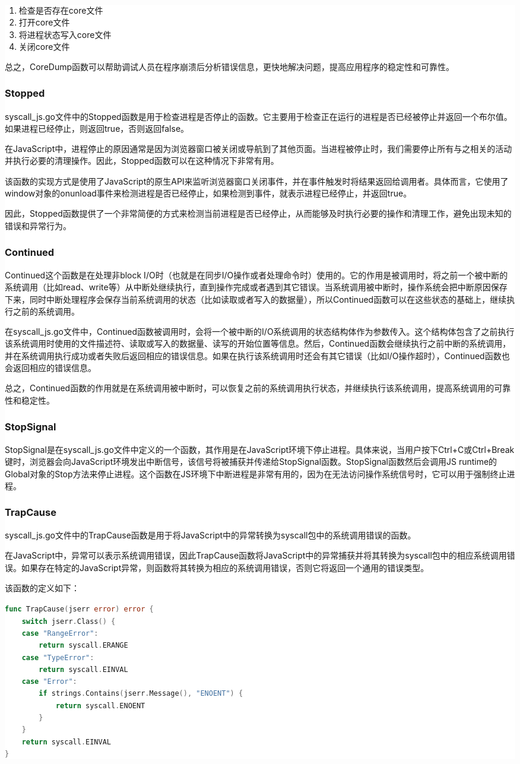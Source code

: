 1. 检查是否存在core文件
2. 打开core文件
3. 将进程状态写入core文件
4. 关闭core文件

总之，CoreDump函数可以帮助调试人员在程序崩溃后分析错误信息，更快地解决问题，提高应用程序的稳定性和可靠性。



### Stopped

syscall_js.go文件中的Stopped函数是用于检查进程是否停止的函数。它主要用于检查正在运行的进程是否已经被停止并返回一个布尔值。如果进程已经停止，则返回true，否则返回false。

在JavaScript中，进程停止的原因通常是因为浏览器窗口被关闭或导航到了其他页面。当进程被停止时，我们需要停止所有与之相关的活动并执行必要的清理操作。因此，Stopped函数可以在这种情况下非常有用。

该函数的实现方式是使用了JavaScript的原生API来监听浏览器窗口关闭事件，并在事件触发时将结果返回给调用者。具体而言，它使用了window对象的onunload事件来检测进程是否已经停止，如果检测到事件，就表示进程已经停止，并返回true。

因此，Stopped函数提供了一个非常简便的方式来检测当前进程是否已经停止，从而能够及时执行必要的操作和清理工作，避免出现未知的错误和异常行为。



### Continued

Continued这个函数是在处理非block I/O时（也就是在同步I/O操作或者处理命令时）使用的。它的作用是被调用时，将之前一个被中断的系统调用（比如read、write等）从中断处继续执行，直到操作完成或者遇到其它错误。当系统调用被中断时，操作系统会把中断原因保存下来，同时中断处理程序会保存当前系统调用的状态（比如读取或者写入的数据量），所以Continued函数可以在这些状态的基础上，继续执行之前的系统调用。

在syscall_js.go文件中，Continued函数被调用时，会将一个被中断的I/O系统调用的状态结构体作为参数传入。这个结构体包含了之前执行该系统调用时使用的文件描述符、读取或写入的数据量、读写的开始位置等信息。然后，Continued函数会继续执行之前中断的系统调用，并在系统调用执行成功或者失败后返回相应的错误信息。如果在执行该系统调用时还会有其它错误（比如I/O操作超时），Continued函数也会返回相应的错误信息。

总之，Continued函数的作用就是在系统调用被中断时，可以恢复之前的系统调用执行状态，并继续执行该系统调用，提高系统调用的可靠性和稳定性。



### StopSignal

StopSignal是在syscall_js.go文件中定义的一个函数，其作用是在JavaScript环境下停止进程。具体来说，当用户按下Ctrl+C或Ctrl+Break键时，浏览器会向JavaScript环境发出中断信号，该信号将被捕获并传递给StopSignal函数。StopSignal函数然后会调用JS runtime的Global对象的Stop方法来停止进程。这个函数在JS环境下中断进程是非常有用的，因为在无法访问操作系统信号时，它可以用于强制终止进程。



### TrapCause

syscall_js.go文件中的TrapCause函数是用于将JavaScript中的异常转换为syscall包中的系统调用错误的函数。

在JavaScript中，异常可以表示系统调用错误，因此TrapCause函数将JavaScript中的异常捕获并将其转换为syscall包中的相应系统调用错误。如果存在特定的JavaScript异常，则函数将其转换为相应的系统调用错误，否则它将返回一个通用的错误类型。

该函数的定义如下：

```go
func TrapCause(jserr error) error {
    switch jserr.Class() {
    case "RangeError":
        return syscall.ERANGE
    case "TypeError":
        return syscall.EINVAL
    case "Error":
        if strings.Contains(jserr.Message(), "ENOENT") {
            return syscall.ENOENT
        }
    }
    return syscall.EINVAL
}
```

